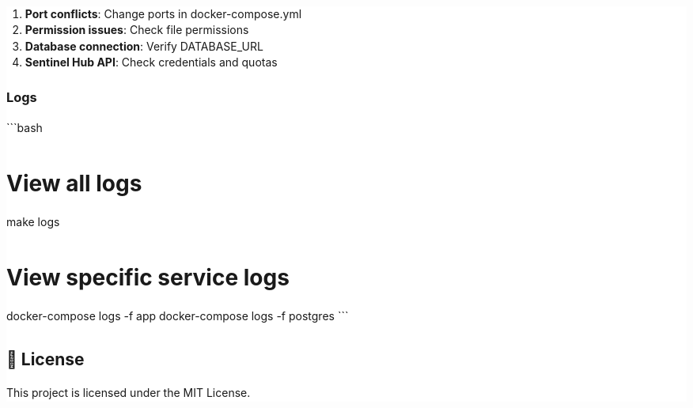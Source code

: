 1. **Port conflicts**: Change ports in docker-compose.yml
2. **Permission issues**: Check file permissions
3. **Database connection**: Verify DATABASE_URL
4. **Sentinel Hub API**: Check credentials and quotas

### Logs

\`\`\`bash
# View all logs
make logs

# View specific service logs
docker-compose logs -f app
docker-compose logs -f postgres
\`\`\`

## 📄 License

This project is licensed under the MIT License.
